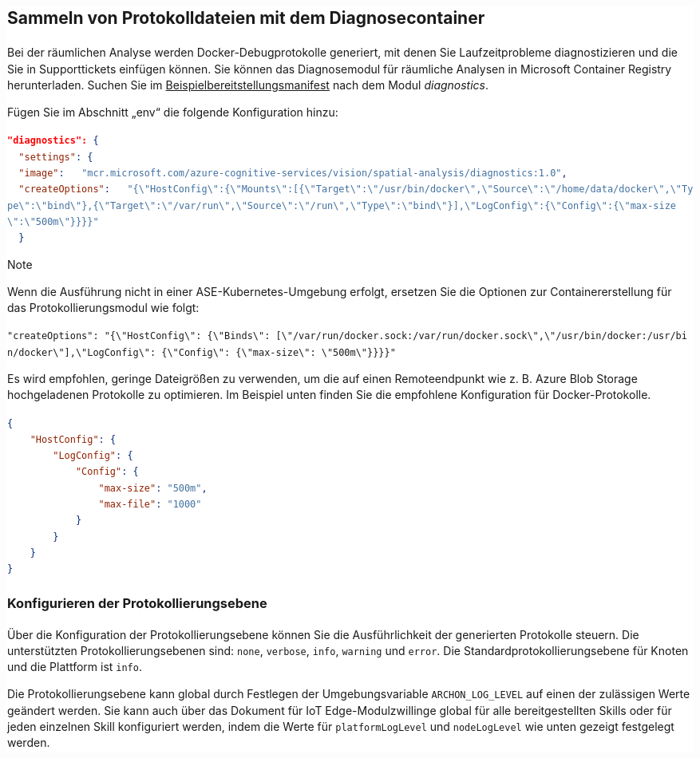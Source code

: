 ## <a name="collect-log-files-with-the-diagnostics-container"></a>Sammeln von Protokolldateien mit dem Diagnosecontainer

Bei der räumlichen Analyse werden Docker-Debugprotokolle generiert, mit denen Sie Laufzeitprobleme diagnostizieren und die Sie in Supporttickets einfügen können. Sie können das Diagnosemodul für räumliche Analysen in Microsoft Container Registry herunterladen. Suchen Sie im [Beispielbereitstellungsmanifest](https://go.microsoft.com/fwlink/?linkid=2142179) nach dem Modul *diagnostics*.

Fügen Sie im Abschnitt „env“ die folgende Konfiguration hinzu:

```json
"diagnostics": {  
  "settings": {
  "image":   "mcr.microsoft.com/azure-cognitive-services/vision/spatial-analysis/diagnostics:1.0",
  "createOptions":   "{\"HostConfig\":{\"Mounts\":[{\"Target\":\"/usr/bin/docker\",\"Source\":\"/home/data/docker\",\"Type\":\"bind\"},{\"Target\":\"/var/run\",\"Source\":\"/run\",\"Type\":\"bind\"}],\"LogConfig\":{\"Config\":{\"max-size\":\"500m\"}}}}"
  }
```    

>[!NOTE]
> Wenn die Ausführung nicht in einer ASE-Kubernetes-Umgebung erfolgt, ersetzen Sie die Optionen zur Containererstellung für das Protokollierungsmodul wie folgt:
>
>`"createOptions": "{\"HostConfig\": {\"Binds\": [\"/var/run/docker.sock:/var/run/docker.sock\",\"/usr/bin/docker:/usr/bin/docker\"],\"LogConfig\": {\"Config\": {\"max-size\": \"500m\"}}}}"`

Es wird empfohlen, geringe Dateigrößen zu verwenden, um die auf einen Remoteendpunkt wie z. B. Azure Blob Storage hochgeladenen Protokolle zu optimieren. Im Beispiel unten finden Sie die empfohlene Konfiguration für Docker-Protokolle.

```json
{
    "HostConfig": {
        "LogConfig": {
            "Config": {
                "max-size": "500m",
                "max-file": "1000"
            }
        }
    }
}
```

### <a name="configure-the-log-level"></a>Konfigurieren der Protokollierungsebene

Über die Konfiguration der Protokollierungsebene können Sie die Ausführlichkeit der generierten Protokolle steuern. Die unterstützten Protokollierungsebenen sind: `none`, `verbose`, `info`, `warning` und `error`. Die Standardprotokollierungsebene für Knoten und die Plattform ist `info`. 

Die Protokollierungsebene kann global durch Festlegen der Umgebungsvariable `ARCHON_LOG_LEVEL` auf einen der zulässigen Werte geändert werden.
Sie kann auch über das Dokument für IoT Edge-Modulzwillinge global für alle bereitgestellten Skills oder für jeden einzelnen Skill konfiguriert werden, indem die Werte für `platformLogLevel` und `nodeLogLevel` wie unten gezeigt festgelegt werden.
